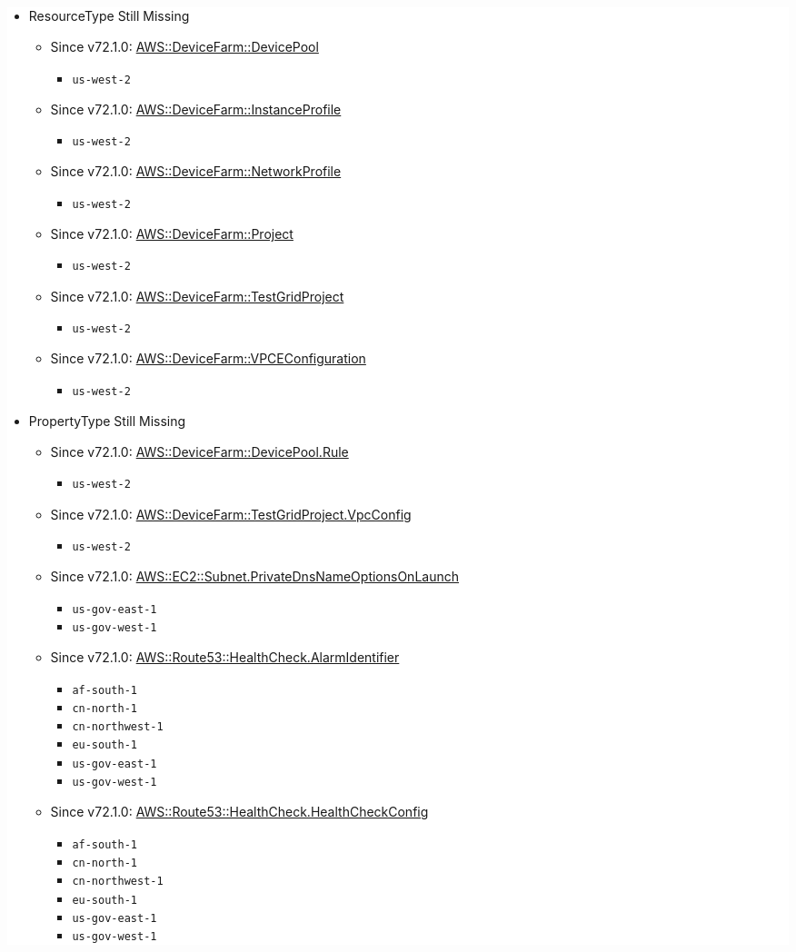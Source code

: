 - ResourceType Still Missing
  - Since v72.1.0: [AWS::DeviceFarm::DevicePool](http://docs.aws.amazon.com/AWSCloudFormation/latest/UserGuide/aws-resource-devicefarm-devicepool.html)
    - `us-west-2`

  - Since v72.1.0: [AWS::DeviceFarm::InstanceProfile](http://docs.aws.amazon.com/AWSCloudFormation/latest/UserGuide/aws-resource-devicefarm-instanceprofile.html)
    - `us-west-2`

  - Since v72.1.0: [AWS::DeviceFarm::NetworkProfile](http://docs.aws.amazon.com/AWSCloudFormation/latest/UserGuide/aws-resource-devicefarm-networkprofile.html)
    - `us-west-2`

  - Since v72.1.0: [AWS::DeviceFarm::Project](http://docs.aws.amazon.com/AWSCloudFormation/latest/UserGuide/aws-resource-devicefarm-project.html)
    - `us-west-2`

  - Since v72.1.0: [AWS::DeviceFarm::TestGridProject](http://docs.aws.amazon.com/AWSCloudFormation/latest/UserGuide/aws-resource-devicefarm-testgridproject.html)
    - `us-west-2`

  - Since v72.1.0: [AWS::DeviceFarm::VPCEConfiguration](http://docs.aws.amazon.com/AWSCloudFormation/latest/UserGuide/aws-resource-devicefarm-vpceconfiguration.html)
    - `us-west-2`

- PropertyType Still Missing
  - Since v72.1.0: [AWS::DeviceFarm::DevicePool.Rule](http://docs.aws.amazon.com/AWSCloudFormation/latest/UserGuide/aws-properties-devicefarm-devicepool-rule.html)
    - `us-west-2`

  - Since v72.1.0: [AWS::DeviceFarm::TestGridProject.VpcConfig](http://docs.aws.amazon.com/AWSCloudFormation/latest/UserGuide/aws-properties-devicefarm-testgridproject-vpcconfig.html)
    - `us-west-2`

  - Since v72.1.0: [AWS::EC2::Subnet.PrivateDnsNameOptionsOnLaunch](http://docs.aws.amazon.com/AWSCloudFormation/latest/UserGuide/aws-properties-ec2-subnet-privatednsnameoptionsonlaunch.html)
    - `us-gov-east-1`
    - `us-gov-west-1`

  - Since v72.1.0: [AWS::Route53::HealthCheck.AlarmIdentifier](http://docs.aws.amazon.com/AWSCloudFormation/latest/UserGuide/aws-properties-route53-healthcheck-alarmidentifier.html)
    - `af-south-1`
    - `cn-north-1`
    - `cn-northwest-1`
    - `eu-south-1`
    - `us-gov-east-1`
    - `us-gov-west-1`

  - Since v72.1.0: [AWS::Route53::HealthCheck.HealthCheckConfig](http://docs.aws.amazon.com/AWSCloudFormation/latest/UserGuide/aws-properties-route53-healthcheck-healthcheckconfig.html)
    - `af-south-1`
    - `cn-north-1`
    - `cn-northwest-1`
    - `eu-south-1`
    - `us-gov-east-1`
    - `us-gov-west-1`
